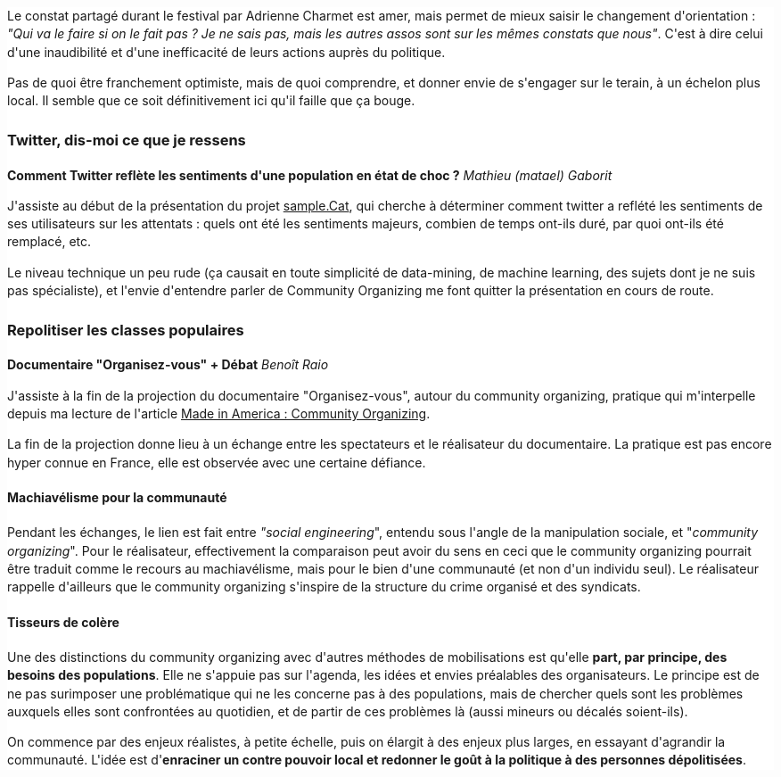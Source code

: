 Le constat partagé durant le festival par Adrienne Charmet est amer, mais permet de mieux saisir le changement d'orientation : *"Qui va le faire si on le fait pas ? Je ne sais pas, mais les autres assos sont sur les mêmes constats que nous"*. C'est à dire celui d'une inaudibilité et d'une inefficacité de leurs actions auprès du politique.

Pas de quoi être franchement optimiste, mais de quoi comprendre, et donner envie de s'engager sur le terain, à un échelon plus local. Il semble que ce soit définitivement ici qu'il faille que ça bouge.


### Twitter, dis-moi ce que je ressens

**Comment Twitter reflète les sentiments d'une population en état de choc ?**
*Mathieu (matael) Gaborit*

J'assiste au début de la présentation du projet [sample.Cat](https://sample.cat/), qui cherche à déterminer comment twitter a reflété les sentiments de ses utilisateurs sur les attentats : quels ont été les sentiments majeurs, combien de temps ont-ils duré, par quoi ont-ils été remplacé, etc.

Le niveau technique un peu rude (ça causait en toute simplicité de data-mining, de machine learning, des sujets dont je ne suis pas spécialiste), et l'envie d'entendre parler de Community Organizing me font quitter la présentation en cours de route.


### Repolitiser les classes populaires

**Documentaire "Organisez-vous" + Débat**
*Benoît Raio*

J'assiste à la fin de la projection du documentaire "Organisez-vous", autour du community organizing, pratique qui m'interpelle depuis ma lecture de l'article [Made in America : Community Organizing](https://quartierslibres.wordpress.com/2016/05/14/made-in-america-community-organizing/).

La fin de la projection donne lieu à un échange entre les spectateurs et le réalisateur du documentaire. La pratique est pas encore hyper connue en France, elle est observée avec une certaine défiance.


#### Machiavélisme pour la communauté

Pendant les échanges, le lien est fait entre *"social engineering*", entendu sous l'angle de la manipulation sociale, et "*community organizing*". Pour le réalisateur, effectivement la comparaison peut avoir du sens en ceci que le community organizing pourrait être traduit comme le recours au machiavélisme, mais pour le bien d'une communauté (et non d'un individu seul). Le réalisateur rappelle d'ailleurs que le community organizing s'inspire de la structure du crime organisé et des syndicats.


#### Tisseurs de colère

Une des distinctions du community organizing avec d'autres méthodes de mobilisations est qu'elle **part, par principe, des besoins des populations**. Elle ne s'appuie pas sur l'agenda, les idées et envies préalables des organisateurs. Le principe est de ne pas surimposer une problématique qui ne les concerne pas à des populations, mais de chercher quels sont les problèmes auxquels elles sont confrontées au quotidien, et de partir de ces problèmes là (aussi mineurs ou décalés soient-ils).

On commence par des enjeux réalistes, à petite échelle, puis on élargit à des enjeux plus larges, en essayant d'agrandir la communauté. L'idée est d'**enraciner un contre pouvoir local et redonner le goût à la politique à des personnes dépolitisées**.
